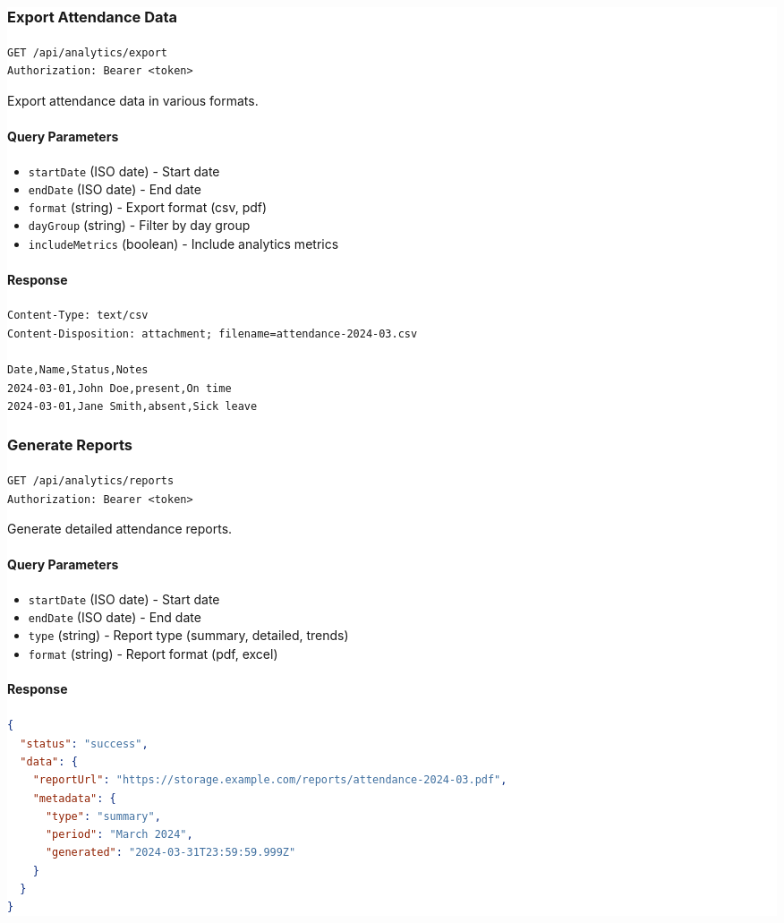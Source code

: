 ### Export Attendance Data

```http
GET /api/analytics/export
Authorization: Bearer <token>
```

Export attendance data in various formats.

#### Query Parameters
- `startDate` (ISO date) - Start date
- `endDate` (ISO date) - End date
- `format` (string) - Export format (csv, pdf)
- `dayGroup` (string) - Filter by day group
- `includeMetrics` (boolean) - Include analytics metrics

#### Response
```http
Content-Type: text/csv
Content-Disposition: attachment; filename=attendance-2024-03.csv

Date,Name,Status,Notes
2024-03-01,John Doe,present,On time
2024-03-01,Jane Smith,absent,Sick leave
```

### Generate Reports

```http
GET /api/analytics/reports
Authorization: Bearer <token>
```

Generate detailed attendance reports.

#### Query Parameters
- `startDate` (ISO date) - Start date
- `endDate` (ISO date) - End date
- `type` (string) - Report type (summary, detailed, trends)
- `format` (string) - Report format (pdf, excel)

#### Response
```json
{
  "status": "success",
  "data": {
    "reportUrl": "https://storage.example.com/reports/attendance-2024-03.pdf",
    "metadata": {
      "type": "summary",
      "period": "March 2024",
      "generated": "2024-03-31T23:59:59.999Z"
    }
  }
}
```
